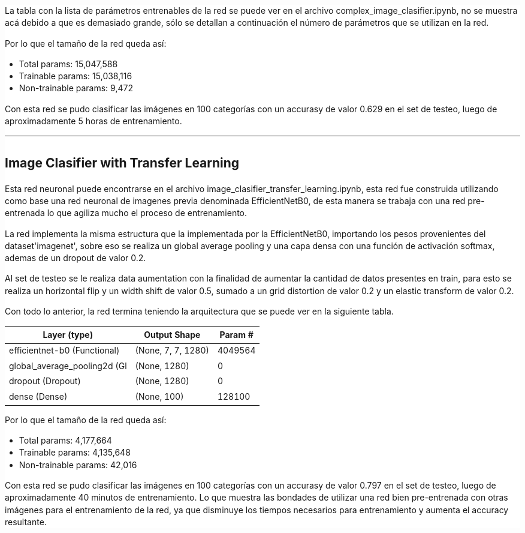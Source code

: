 La tabla con la lista de parámetros entrenables de la red se puede ver en el archivo complex_image_clasifier.ipynb, no se muestra acá debido a que es demasiado grande, sólo se detallan a continuación el número de parámetros que se utilizan en la red.

Por lo que el tamaño de la red queda así:

- Total params: 15,047,588                                           	
- Trainable params: 15,038,116                                      	
- Non-trainable params: 9,472                                      	

Con esta red se pudo clasificar las imágenes en 100 categorías con un accurasy de valor 0.629 en el set de testeo, luego de aproximadamente 5 horas de entrenamiento.

---

## Image Clasifier with Transfer Learning

Esta red neuronal puede encontrarse en el archivo image_clasifier_transfer_learning.ipynb, esta red fue construida utilizando como base una red neuronal de imagenes previa denominada EfficientNetB0, de esta manera se trabaja con una red pre-entrenada lo que agiliza mucho el proceso de entrenamiento.

La red implementa la misma estructura que la implementada por la EfficientNetB0, importando los pesos provenientes del dataset'imagenet', sobre eso se realiza un global average pooling y una capa densa con una función de activación softmax, ademas de un dropout de valor 0.2.

Al set de testeo se le realiza data aumentation con la finalidad de aumentar la cantidad de datos presentes en train, para esto se realiza un horizontal flip y un width shift de valor 0.5, sumado a un grid distortion de valor 0.2 y un elastic transform de valor 0.2.

Con todo lo anterior, la red termina teniendo la arquitectura que se puede ver en la siguiente tabla.

<div align="center">

| Layer (type)                 |Output Shape        |      Param # 	|
|------------------------------|--------------------|-------------	|
| efficientnet-b0 (Functional) |(None, 7, 7, 1280)  |     4049564 	|
| global_average_pooling2d (Gl |(None, 1280)        |     0       	|
| dropout (Dropout)            |(None, 1280)        |     0       	|
| dense (Dense)                |(None, 100)         |     128100  	|

</div>

Por lo que el tamaño de la red queda así:
- Total params: 4,177,664                                           	
- Trainable params: 4,135,648                                      	
- Non-trainable params: 42,016

Con esta red se pudo clasificar las imágenes en 100 categorías con un accurasy de valor 0.797 en el set de testeo, luego de aproximadamente 40 minutos de entrenamiento. Lo que muestra las bondades de utilizar una red bien pre-entrenada con otras imágenes para el entrenamiento de la red, ya que disminuye los tiempos necesarios para entrenamiento y aumenta el accuracy resultante.

